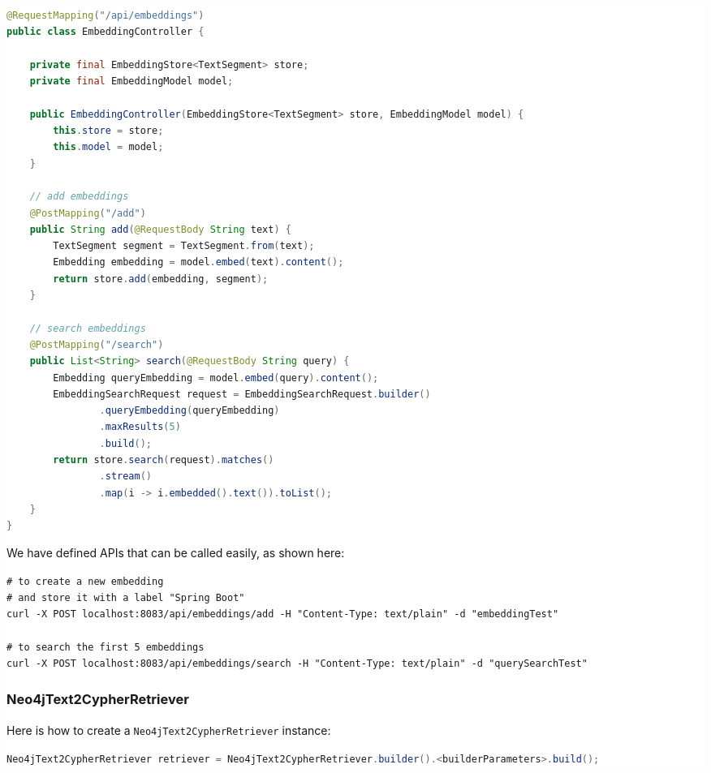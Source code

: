 ```java
@RequestMapping("/api/embeddings")
public class EmbeddingController {

    private final EmbeddingStore<TextSegment> store;
    private final EmbeddingModel model;

    public EmbeddingController(EmbeddingStore<TextSegment> store, EmbeddingModel model) {
        this.store = store;
        this.model = model;
    }

    // add embeddings
    @PostMapping("/add")
    public String add(@RequestBody String text) {
        TextSegment segment = TextSegment.from(text);
        Embedding embedding = model.embed(text).content();
        return store.add(embedding, segment);
    }

    // search embeddings
    @PostMapping("/search")
    public List<String> search(@RequestBody String query) {
        Embedding queryEmbedding = model.embed(query).content();
        EmbeddingSearchRequest request = EmbeddingSearchRequest.builder()
                .queryEmbedding(queryEmbedding)
                .maxResults(5)
                .build();
        return store.search(request).matches()
                .stream()
                .map(i -> i.embedded().text()).toList();
    }
}
```
We have defined APIs that can be called easily, as shown here:
```shell
# to create a new embedding 
# and store it with a label "Spring Boot"
curl -X POST localhost:8083/api/embeddings/add -H "Content-Type: text/plain" -d "embeddingTest"

# to search the first 5 embeddings
curl -X POST localhost:8083/api/embeddings/search -H "Content-Type: text/plain" -d "querySearchTest"
```


### Neo4jText2CypherRetriever

Here is how to create a `Neo4jText2CypherRetriever` instance:

```java
Neo4jText2CypherRetriever retriever = Neo4jText2CypherRetriever.builder().<builderParameters>.build();
````
